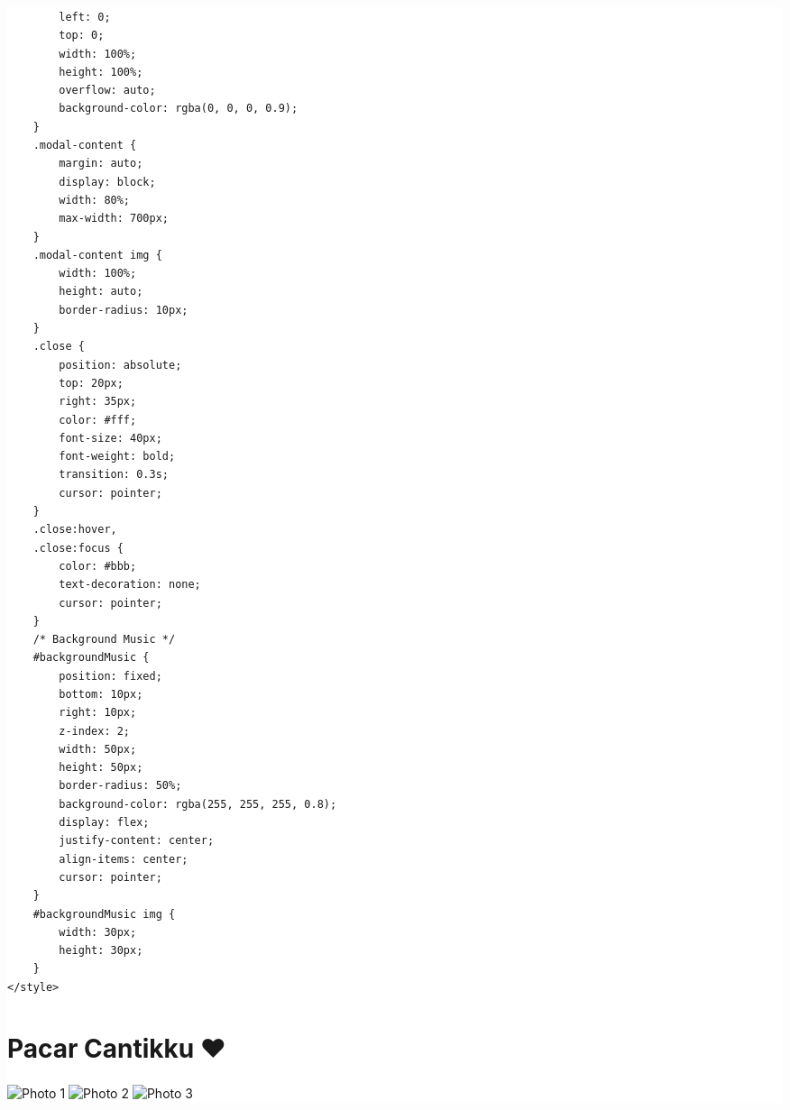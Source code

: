             left: 0;
            top: 0;
            width: 100%;
            height: 100%;
            overflow: auto;
            background-color: rgba(0, 0, 0, 0.9);
        }
        .modal-content {
            margin: auto;
            display: block;
            width: 80%;
            max-width: 700px;
        }
        .modal-content img {
            width: 100%;
            height: auto;
            border-radius: 10px;
        }
        .close {
            position: absolute;
            top: 20px;
            right: 35px;
            color: #fff;
            font-size: 40px;
            font-weight: bold;
            transition: 0.3s;
            cursor: pointer;
        }
        .close:hover,
        .close:focus {
            color: #bbb;
            text-decoration: none;
            cursor: pointer;
        }
        /* Background Music */
        #backgroundMusic {
            position: fixed;
            bottom: 10px;
            right: 10px;
            z-index: 2;
            width: 50px;
            height: 50px;
            border-radius: 50%;
            background-color: rgba(255, 255, 255, 0.8);
            display: flex;
            justify-content: center;
            align-items: center;
            cursor: pointer;
        }
        #backgroundMusic img {
            width: 30px;
            height: 30px;
        }
    </style>
</head>
<body>
    <h1>Pacar Cantikku <span class="heart">❤️</span></h1>
    <div class="collage">
        <img src="a1.jpg" alt="Photo 1" onclick="openModal(this)">
        <img src="a2.jpg" alt="Photo 2" onclick="openModal(this)">
        <img src="a3.jpg" alt="Photo 3" onclick="openModal(this)">